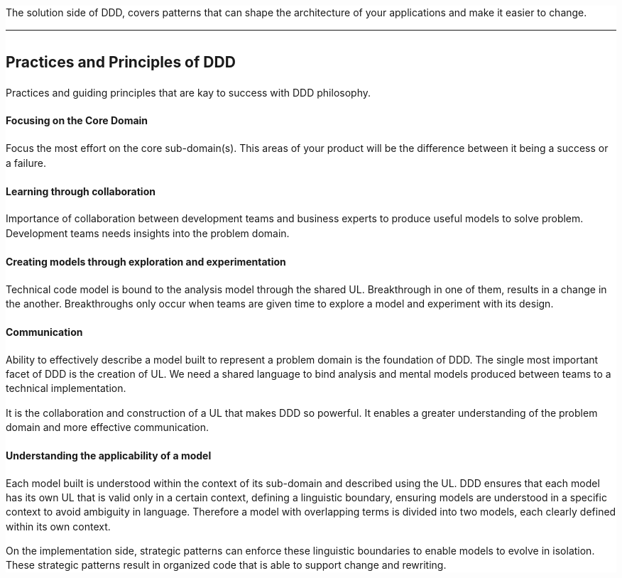 The solution side of DDD, covers patterns that can shape the architecture of your applications and make it easier to change.

---

## Practices and Principles of DDD

Practices and guiding principles that are kay to success with DDD philosophy.

#### Focusing on the Core Domain

Focus the most effort on the core sub-domain(s). This areas of your product will be the difference between
it being a success or a failure.

#### Learning through collaboration

Importance of collaboration between development teams and business experts to produce useful models to solve problem.
Development teams needs insights into the problem domain.

#### Creating models through exploration and experimentation

Technical code model is bound to the analysis model through the shared UL. Breakthrough in one of them, results in a change
in the another. Breakthroughs only occur when teams are given time to explore a model and experiment with its design.

#### Communication

Ability to effectively describe a model built to represent a problem domain is the foundation of DDD. The single most
important facet of DDD is the creation of UL. We need a shared language to bind analysis and mental models produced between
teams to a technical implementation.

It is the collaboration and construction of a UL that makes DDD so powerful. It enables a greater understanding of the
problem domain and more effective communication.

#### Understanding the applicability of a model

Each model built is understood within the context of its sub-domain and described using the UL. DDD ensures that each model
has its own UL that is valid only in a certain context, defining a linguistic boundary, ensuring models are understood in
a specific context to avoid ambiguity in language. Therefore a model with overlapping terms is divided into two models, each
clearly defined within its own context.

On the implementation side, strategic patterns can enforce these linguistic boundaries to enable models to evolve in isolation.
These strategic patterns result in organized code that is able to support change and rewriting.
